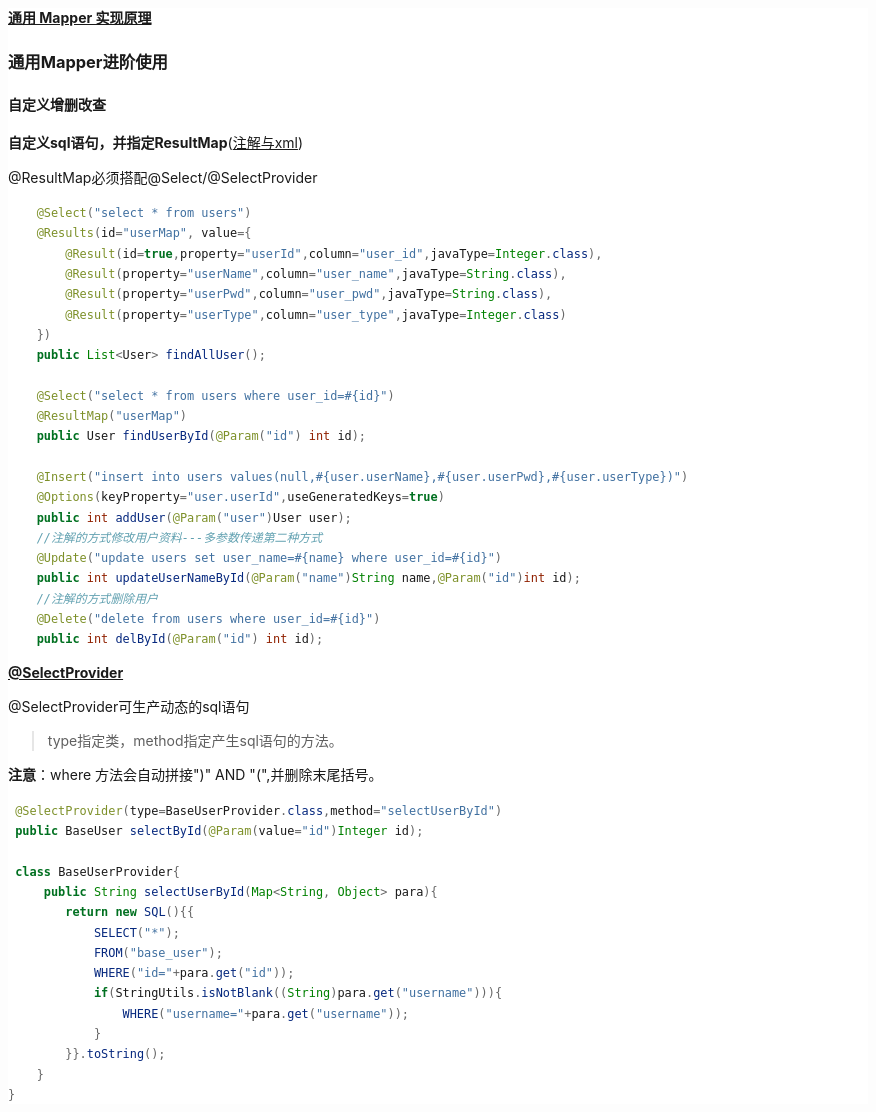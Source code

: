 **[通用 Mapper 实现原理](https://blog.csdn.net/isea533/article/details/78493852)**

### 通用Mapper进阶使用

#### 自定义增删改查

**自定义sql语句，并指定ResultMap**([注解与xml](https://blog.csdn.net/magi1201/article/details/85342099))

@ResultMap必须搭配@Select/@SelectProvider

```java
	@Select("select * from users")
	@Results(id="userMap", value={
        @Result(id=true,property="userId",column="user_id",javaType=Integer.class),
        @Result(property="userName",column="user_name",javaType=String.class),
        @Result(property="userPwd",column="user_pwd",javaType=String.class),
        @Result(property="userType",column="user_type",javaType=Integer.class)
    })
    public List<User> findAllUser();

    @Select("select * from users where user_id=#{id}")
    @ResultMap("userMap")
    public User findUserById(@Param("id") int id);

    @Insert("insert into users values(null,#{user.userName},#{user.userPwd},#{user.userType})")
    @Options(keyProperty="user.userId",useGeneratedKeys=true)
    public int addUser(@Param("user")User user);
    //注解的方式修改用户资料---多参数传递第二种方式
    @Update("update users set user_name=#{name} where user_id=#{id}")
    public int updateUserNameById(@Param("name")String name,@Param("id")int id);
    //注解的方式删除用户
    @Delete("delete from users where user_id=#{id}")
    public int delById(@Param("id") int id);
```

[**@SelectProvider**](https://blog.csdn.net/qq_36872046/article/details/80291939)

@SelectProvider可生产动态的sql语句

> type指定类，method指定产生sql语句的方法。

**注意**：where 方法会自动拼接")" AND "(",并删除末尾括号。

```java
 @SelectProvider(type=BaseUserProvider.class,method="selectUserById")
 public BaseUser selectById(@Param(value="id")Integer id);
 
 class BaseUserProvider{
	 public String selectUserById(Map<String, Object> para){
        return new SQL(){{
            SELECT("*");
            FROM("base_user");
            WHERE("id="+para.get("id"));
            if(StringUtils.isNotBlank((String)para.get("username"))){
                WHERE("username="+para.get("username"));
            }
        }}.toString();
    }
}
```
